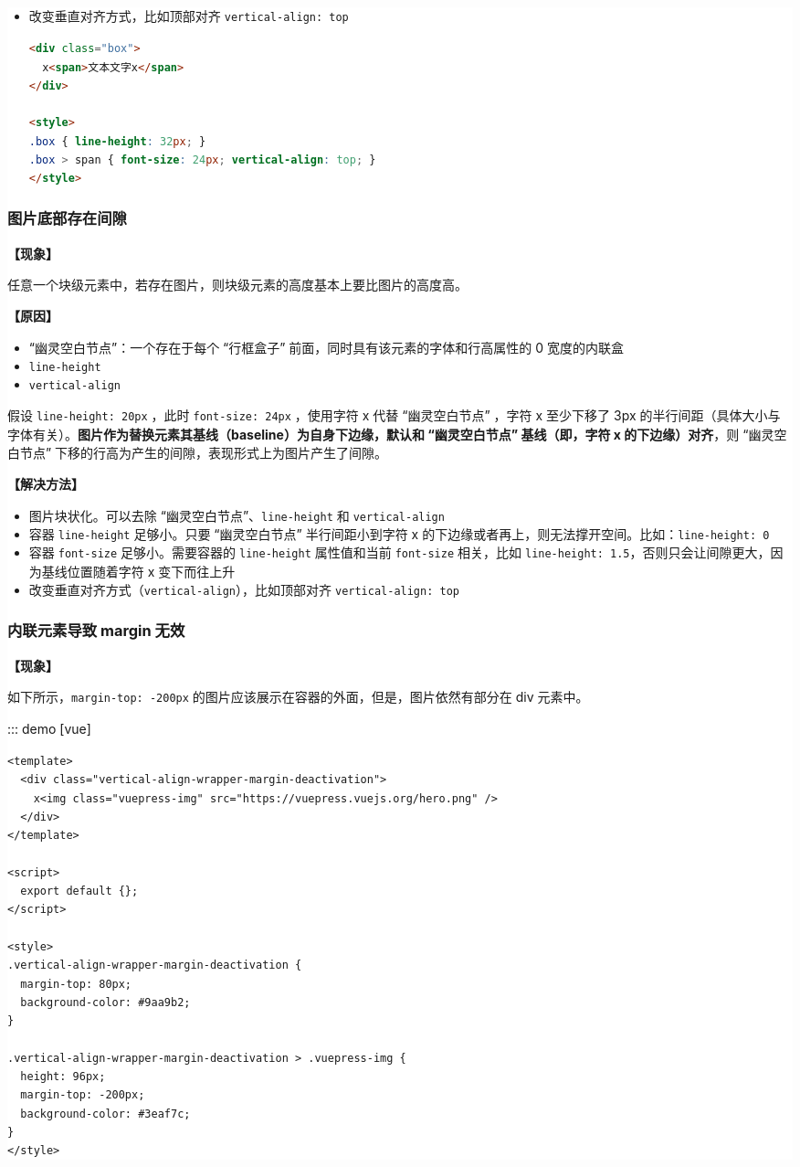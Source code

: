 + 改变垂直对齐方式，比如顶部对齐 `vertical-align: top`

  ``` html
  <div class="box">
    x<span>文本文字x</span>
  </div>

  <style>
  .box { line-height: 32px; }
  .box > span { font-size: 24px; vertical-align: top; }
  </style>
  ```

### 图片底部存在间隙

**【现象】**

任意一个块级元素中，若存在图片，则块级元素的高度基本上要比图片的高度高。

**【原因】**

+ “幽灵空白节点”：一个存在于每个 “行框盒子” 前面，同时具有该元素的字体和行高属性的 0 宽度的内联盒
+ `line-height`
+ `vertical-align`

假设 `line-height: 20px` ，此时 `font-size: 24px` ，使用字符 x 代替 “幽灵空白节点” ，字符 x 至少下移了 3px 的半行间距（具体大小与字体有关）。**图片作为替换元素其基线（baseline）为自身下边缘，默认和 “幽灵空白节点” 基线（即，字符 x 的下边缘）对齐**，则 “幽灵空白节点” 下移的行高为产生的间隙，表现形式上为图片产生了间隙。

**【解决方法】**

+ 图片块状化。可以去除 “幽灵空白节点”、`line-height` 和 `vertical-align`
+ 容器 `line-height` 足够小。只要 “幽灵空白节点” 半行间距小到字符 x 的下边缘或者再上，则无法撑开空间。比如：`line-height: 0`
+ 容器 `font-size` 足够小。需要容器的 `line-height` 属性值和当前 `font-size` 相关，比如 `line-height: 1.5`，否则只会让间隙更大，因为基线位置随着字符 x 变下而往上升
+ 改变垂直对齐方式（`vertical-align`），比如顶部对齐 `vertical-align: top`

### 内联元素导致 margin 无效

**【现象】**

如下所示，`margin-top: -200px` 的图片应该展示在容器的外面，但是，图片依然有部分在 div 元素中。

::: demo [vue]

```vue
<template>
  <div class="vertical-align-wrapper-margin-deactivation">
    x<img class="vuepress-img" src="https://vuepress.vuejs.org/hero.png" />
  </div>
</template>

<script>
  export default {};
</script>

<style>
.vertical-align-wrapper-margin-deactivation {
  margin-top: 80px;
  background-color: #9aa9b2;
}

.vertical-align-wrapper-margin-deactivation > .vuepress-img {
  height: 96px;
  margin-top: -200px;
  background-color: #3eaf7c;
}
</style>
```

